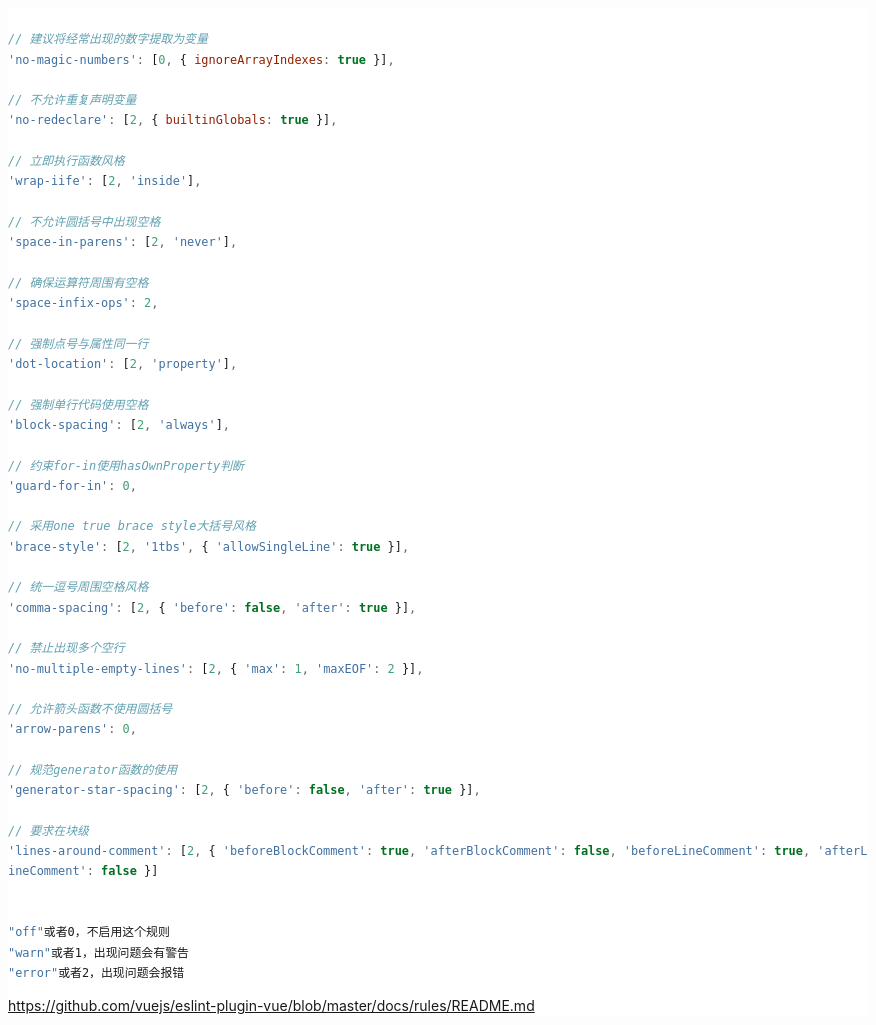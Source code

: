 ```javascript

// 建议将经常出现的数字提取为变量
'no-magic-numbers': [0, { ignoreArrayIndexes: true }],

// 不允许重复声明变量
'no-redeclare': [2, { builtinGlobals: true }],

// 立即执行函数风格
'wrap-iife': [2, 'inside'],

// 不允许圆括号中出现空格
'space-in-parens': [2, 'never'],

// 确保运算符周围有空格
'space-infix-ops': 2,

// 强制点号与属性同一行
'dot-location': [2, 'property'],

// 强制单行代码使用空格
'block-spacing': [2, 'always'],

// 约束for-in使用hasOwnProperty判断
'guard-for-in': 0,

// 采用one true brace style大括号风格
'brace-style': [2, '1tbs', { 'allowSingleLine': true }],

// 统一逗号周围空格风格
'comma-spacing': [2, { 'before': false, 'after': true }],

// 禁止出现多个空行
'no-multiple-empty-lines': [2, { 'max': 1, 'maxEOF': 2 }],

// 允许箭头函数不使用圆括号
'arrow-parens': 0,

// 规范generator函数的使用
'generator-star-spacing': [2, { 'before': false, 'after': true }],

// 要求在块级
'lines-around-comment': [2, { 'beforeBlockComment': true, 'afterBlockComment': false, 'beforeLineComment': true, 'afterLineComment': false }]


"off"或者0，不启用这个规则
"warn"或者1，出现问题会有警告
"error"或者2，出现问题会报错
```

https://github.com/vuejs/eslint-plugin-vue/blob/master/docs/rules/README.md
